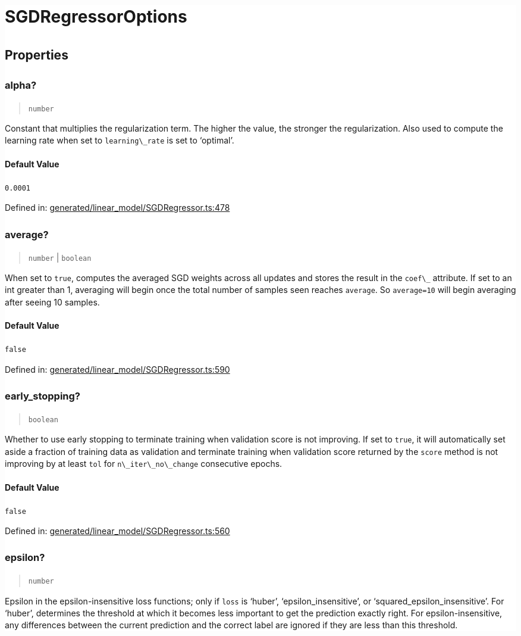 # SGDRegressorOptions

## Properties

### alpha?

> `number`

Constant that multiplies the regularization term. The higher the value, the stronger the regularization. Also used to compute the learning rate when set to `learning\_rate` is set to ‘optimal’.

#### Default Value

`0.0001`

Defined in:  [generated/linear\_model/SGDRegressor.ts:478](https://github.com/transitive-bullshit/scikit-learn-ts/blob/122b3c0/packages/sklearn/src/generated/linear_model/SGDRegressor.ts#L478)

### average?

> `number` \| `boolean`

When set to `true`, computes the averaged SGD weights across all updates and stores the result in the `coef\_` attribute. If set to an int greater than 1, averaging will begin once the total number of samples seen reaches `average`. So `average=10` will begin averaging after seeing 10 samples.

#### Default Value

`false`

Defined in:  [generated/linear\_model/SGDRegressor.ts:590](https://github.com/transitive-bullshit/scikit-learn-ts/blob/122b3c0/packages/sklearn/src/generated/linear_model/SGDRegressor.ts#L590)

### early\_stopping?

> `boolean`

Whether to use early stopping to terminate training when validation score is not improving. If set to `true`, it will automatically set aside a fraction of training data as validation and terminate training when validation score returned by the `score` method is not improving by at least `tol` for `n\_iter\_no\_change` consecutive epochs.

#### Default Value

`false`

Defined in:  [generated/linear\_model/SGDRegressor.ts:560](https://github.com/transitive-bullshit/scikit-learn-ts/blob/122b3c0/packages/sklearn/src/generated/linear_model/SGDRegressor.ts#L560)

### epsilon?

> `number`

Epsilon in the epsilon-insensitive loss functions; only if `loss` is ‘huber’, ‘epsilon\_insensitive’, or ‘squared\_epsilon\_insensitive’. For ‘huber’, determines the threshold at which it becomes less important to get the prediction exactly right. For epsilon-insensitive, any differences between the current prediction and the correct label are ignored if they are less than this threshold.
